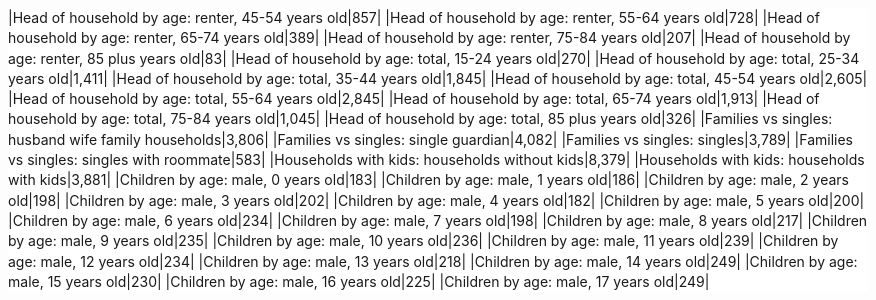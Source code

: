 |Head of household by age: renter, 45-54 years old|857|
|Head of household by age: renter, 55-64 years old|728|
|Head of household by age: renter, 65-74 years old|389|
|Head of household by age: renter, 75-84 years old|207|
|Head of household by age: renter, 85 plus years old|83|
|Head of household by age: total, 15-24 years old|270|
|Head of household by age: total, 25-34 years old|1,411|
|Head of household by age: total, 35-44 years old|1,845|
|Head of household by age: total, 45-54 years old|2,605|
|Head of household by age: total, 55-64 years old|2,845|
|Head of household by age: total, 65-74 years old|1,913|
|Head of household by age: total, 75-84 years old|1,045|
|Head of household by age: total, 85 plus years old|326|
|Families vs singles: husband wife family households|3,806|
|Families vs singles: single guardian|4,082|
|Families vs singles: singles|3,789|
|Families vs singles: singles with roommate|583|
|Households with kids: households without kids|8,379|
|Households with kids: households with kids|3,881|
|Children by age: male, 0 years old|183|
|Children by age: male, 1 years old|186|
|Children by age: male, 2 years old|198|
|Children by age: male, 3 years old|202|
|Children by age: male, 4 years old|182|
|Children by age: male, 5 years old|200|
|Children by age: male, 6 years old|234|
|Children by age: male, 7 years old|198|
|Children by age: male, 8 years old|217|
|Children by age: male, 9 years old|235|
|Children by age: male, 10 years old|236|
|Children by age: male, 11 years old|239|
|Children by age: male, 12 years old|234|
|Children by age: male, 13 years old|218|
|Children by age: male, 14 years old|249|
|Children by age: male, 15 years old|230|
|Children by age: male, 16 years old|225|
|Children by age: male, 17 years old|249|